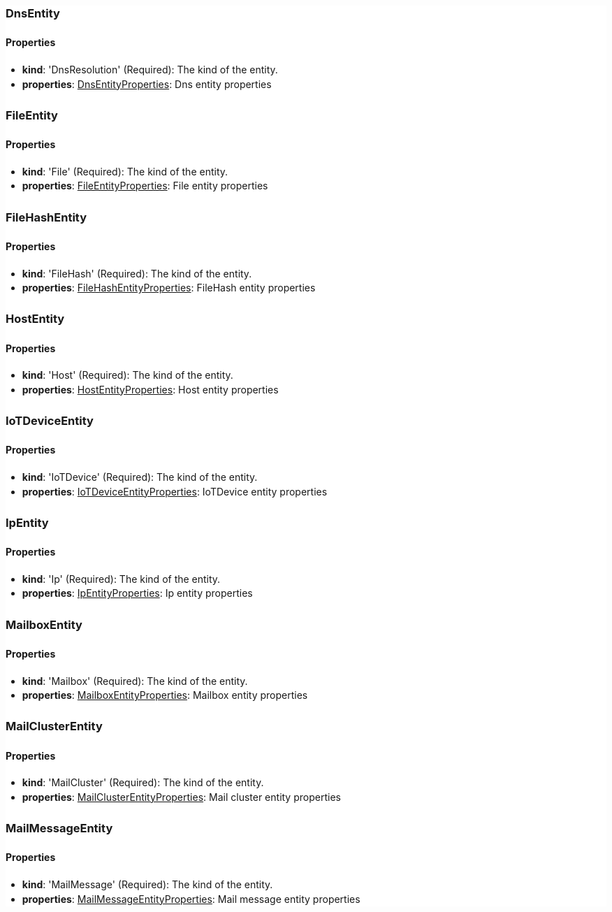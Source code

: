 ### DnsEntity
#### Properties
* **kind**: 'DnsResolution' (Required): The kind of the entity.
* **properties**: [DnsEntityProperties](#dnsentityproperties): Dns entity properties

### FileEntity
#### Properties
* **kind**: 'File' (Required): The kind of the entity.
* **properties**: [FileEntityProperties](#fileentityproperties): File entity properties

### FileHashEntity
#### Properties
* **kind**: 'FileHash' (Required): The kind of the entity.
* **properties**: [FileHashEntityProperties](#filehashentityproperties): FileHash entity properties

### HostEntity
#### Properties
* **kind**: 'Host' (Required): The kind of the entity.
* **properties**: [HostEntityProperties](#hostentityproperties): Host entity properties

### IoTDeviceEntity
#### Properties
* **kind**: 'IoTDevice' (Required): The kind of the entity.
* **properties**: [IoTDeviceEntityProperties](#iotdeviceentityproperties): IoTDevice entity properties

### IpEntity
#### Properties
* **kind**: 'Ip' (Required): The kind of the entity.
* **properties**: [IpEntityProperties](#ipentityproperties): Ip entity properties

### MailboxEntity
#### Properties
* **kind**: 'Mailbox' (Required): The kind of the entity.
* **properties**: [MailboxEntityProperties](#mailboxentityproperties): Mailbox entity properties

### MailClusterEntity
#### Properties
* **kind**: 'MailCluster' (Required): The kind of the entity.
* **properties**: [MailClusterEntityProperties](#mailclusterentityproperties): Mail cluster entity properties

### MailMessageEntity
#### Properties
* **kind**: 'MailMessage' (Required): The kind of the entity.
* **properties**: [MailMessageEntityProperties](#mailmessageentityproperties): Mail message entity properties
